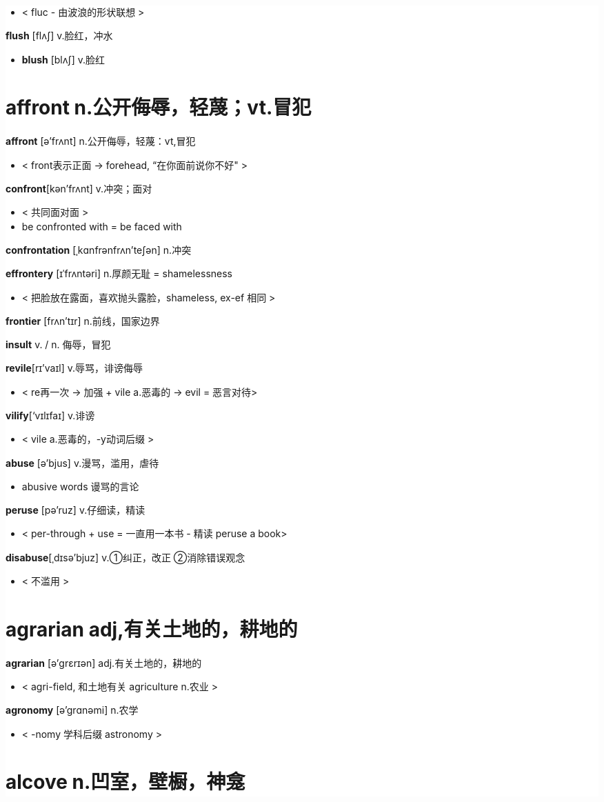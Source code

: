 -   < fluc - 由波浪的形状联想 >

**flush** [flʌʃ] v.脸红，冲水

-   **blush** [blʌʃ] v.脸红

# affront n.公开侮辱，轻蔑；vt.冒犯

**affront** [ə’frʌnt] n.公开侮辱，轻蔑：vt,冒犯

-   < front表示正面 → forehead, “在你面前说你不好" >

**confront**[kən’frʌnt] v.冲突；面对

-   < 共同面对面 >
-   be confronted with = be faced with

**confrontation** [ˌkɑnfrənfrʌn’teʃən] n.冲突

**effrontery** [ɪˈfrʌntəri] n.厚颜无耻 = shamelessness

-   < 把脸放在露面，喜欢抛头露脸，shameless, ex-ef 相同 >

**frontier** [frʌn’tɪr] n.前线，国家边界

**insult** v. / n. 侮辱，冒犯

**revile**[rɪ’vaɪl] v.辱骂，诽谤侮辱

-   < re再一次 → 加强 + vile a.恶毒的 → evil = 恶言对待>

**vilify**[‘vɪlɪfaɪ] v.诽谤

-   < vile a.恶毒的，-y动词后缀 >

**abuse** [ə’bjus] v.漫骂，滥用，虐待

-   abusive words 谩骂的言论

**peruse** [pə’ruz] v.仔细读，精读

-   < per-through + use = 一直用一本书 - 精读 peruse a book>

**disabuse**[ˌdɪsə’bjuz] v.①纠正，改正 ②消除错误观念

-   < 不滥用 >

# agrarian adj,有关土地的，耕地的

**agrarian** [ə’ɡrɛrɪən] adj.有关土地的，耕地的

-   < agri-field, 和土地有关 agriculture n.农业 >

**agronomy** [ə’grɑnəmi] n.农学

-   < -nomy 学科后缀 astronomy >

# alcove n.凹室，壁橱，神龛
